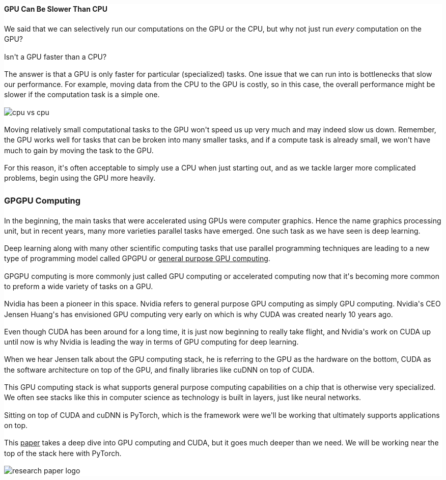 #### GPU Can Be Slower Than CPU

We said that we can selectively run our computations on the GPU or the CPU, but why not just run *every* computation on the GPU?

Isn't a GPU faster than a CPU?

The answer is that a GPU is only faster for particular (specialized) tasks. One issue that we can run into is bottlenecks that slow our performance. For example, moving data from the CPU to the GPU is costly, so in this case, the overall performance might be slower if the computation task is a simple one.

![cpu vs cpu](https://deeplizard.com/images/gpu%20vs%20cpu.jpg)

Moving relatively small computational tasks to the GPU won't speed us up very much and may indeed slow us down. Remember, the GPU works well for tasks that can be broken into many smaller tasks, and if a compute task is already small, we won't have much to gain by moving the task to the GPU.

For this reason, it's often acceptable to simply use a CPU when just starting out, and as we tackle larger more complicated problems, begin using the GPU more heavily.

### GPGPU Computing

In the beginning, the main tasks that were accelerated using GPUs were computer graphics. Hence the name graphics processing unit, but in recent years, many more varieties parallel tasks have emerged. One such task as we have seen is deep learning.

Deep learning along with many other scientific computing tasks that use parallel programming techniques are leading to a new type of programming model called GPGPU or [general purpose GPU computing](https://en.wikipedia.org/wiki/General-purpose_computing_on_graphics_processing_units).

GPGPU computing is more commonly just called GPU computing or accelerated computing now that it's becoming more common to preform a wide variety of tasks on a GPU.

Nvidia has been a pioneer in this space. Nvidia refers to general purpose GPU computing as simply GPU computing. Nvidia's CEO Jensen Huang's has envisioned GPU computing very early on which is why CUDA was created nearly 10 years ago.

Even though CUDA has been around for a long time, it is just now beginning to really take flight, and Nvidia's work on CUDA up until now is why Nvidia is leading the way in terms of GPU computing for deep learning.

When we hear Jensen talk about the GPU computing stack, he is referring to the GPU as the hardware on the bottom, CUDA as the software architecture on top of the GPU, and finally libraries like cuDNN on top of CUDA.

This GPU computing stack is what supports general purpose computing capabilities on a chip that is otherwise very specialized. We often see stacks like this in computer science as technology is built in layers, just like neural networks.

Sitting on top of CUDA and cuDNN is PyTorch, which is the framework were we'll be working that ultimately supports applications on top.

This [paper](https://arxiv.org/abs/1408.6923) takes a deep dive into GPU computing and CUDA, but it goes much deeper than we need. We will be working near the top of the stack here with PyTorch.

![research paper logo](https://deeplizard.com/images/logo-ArXiv.svg)
